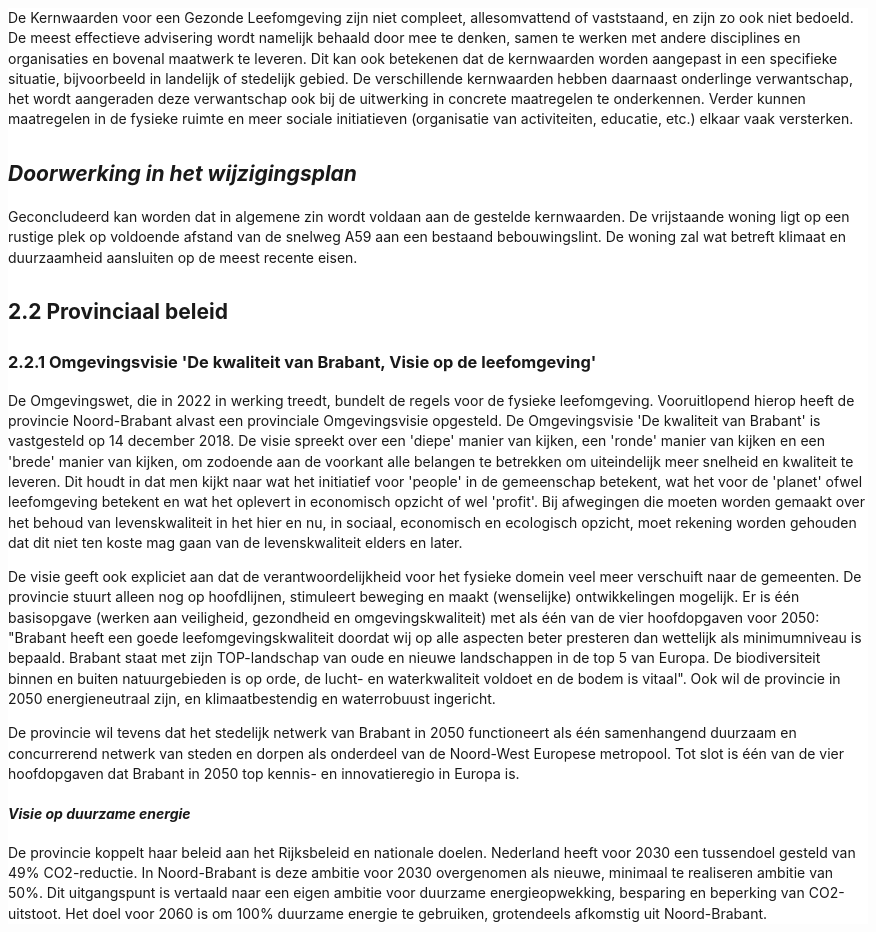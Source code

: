 De Kernwaarden voor een Gezonde Leefomgeving zijn niet compleet, allesomvattend of vaststaand, en zijn zo ook niet bedoeld. De meest effectieve advisering wordt namelijk behaald door mee te denken, samen te werken met andere disciplines en organisaties en bovenal maatwerk te leveren. Dit kan ook betekenen dat de kernwaarden worden aangepast in een specifieke situatie, bijvoorbeeld in landelijk of stedelijk gebied. De verschillende kernwaarden hebben daarnaast onderlinge verwantschap, het wordt aangeraden deze verwantschap ook bij de uitwerking in concrete maatregelen te onderkennen. Verder kunnen maatregelen in de fysieke ruimte en meer sociale initiatieven (organisatie van activiteiten, educatie, etc.) elkaar vaak versterken.

## *Doorwerking in het wijzigingsplan*

Geconcludeerd kan worden dat in algemene zin wordt voldaan aan de gestelde kernwaarden. De vrijstaande woning ligt op een rustige plek op voldoende afstand van de snelweg A59 aan een bestaand bebouwingslint. De woning zal wat betreft klimaat en duurzaamheid aansluiten op de meest recente eisen.

## **2.2 Provinciaal beleid**

### **2.2.1 Omgevingsvisie 'De kwaliteit van Brabant, Visie op de leefomgeving'**

De Omgevingswet, die in 2022 in werking treedt, bundelt de regels voor de fysieke leefomgeving. Vooruitlopend hierop heeft de provincie Noord-Brabant alvast een provinciale Omgevingsvisie opgesteld. De Omgevingsvisie 'De kwaliteit van Brabant' is vastgesteld op 14 december 2018. De visie spreekt over een 'diepe' manier van kijken, een 'ronde' manier van kijken en een 'brede' manier van kijken, om zodoende aan de voorkant alle belangen te betrekken om uiteindelijk meer snelheid en kwaliteit te leveren. Dit houdt in dat men kijkt naar wat het initiatief voor 'people' in de gemeenschap betekent, wat het voor de 'planet' ofwel leefomgeving betekent en wat het oplevert in economisch opzicht of wel 'profit'. Bij afwegingen die moeten worden gemaakt over het behoud van levenskwaliteit in het hier en nu, in sociaal, economisch en ecologisch opzicht, moet rekening worden gehouden dat dit niet ten koste mag gaan van de levenskwaliteit elders en later.

De visie geeft ook expliciet aan dat de verantwoordelijkheid voor het fysieke domein veel meer verschuift naar de gemeenten. De provincie stuurt alleen nog op hoofdlijnen, stimuleert beweging en maakt (wenselijke) ontwikkelingen mogelijk. Er is één basisopgave (werken aan veiligheid, gezondheid en omgevingskwaliteit) met als één van de vier hoofdopgaven voor 2050: "Brabant heeft een goede leefomgevingskwaliteit doordat wij op alle aspecten beter presteren dan wettelijk als minimumniveau is bepaald. Brabant staat met zijn TOP-landschap van oude en nieuwe landschappen in de top 5 van Europa. De biodiversiteit binnen en buiten natuurgebieden is op orde, de lucht- en waterkwaliteit voldoet en de bodem is vitaal". Ook wil de provincie in 2050 energieneutraal zijn, en klimaatbestendig en waterrobuust ingericht.

De provincie wil tevens dat het stedelijk netwerk van Brabant in 2050 functioneert als één samenhangend duurzaam en concurrerend netwerk van steden en dorpen als onderdeel van de Noord-West Europese metropool. Tot slot is één van de vier hoofdopgaven dat Brabant in 2050 top kennis- en innovatieregio in Europa is.

#### *Visie op duurzame energie*

De provincie koppelt haar beleid aan het Rijksbeleid en nationale doelen. Nederland heeft voor 2030 een tussendoel gesteld van 49% CO2-reductie. In Noord-Brabant is deze ambitie voor 2030 overgenomen als nieuwe, minimaal te realiseren ambitie van 50%. Dit uitgangspunt is vertaald naar een eigen ambitie voor duurzame energieopwekking, besparing en beperking van CO2-uitstoot. Het doel voor 2060 is om 100% duurzame energie te gebruiken, grotendeels afkomstig uit Noord-Brabant.
